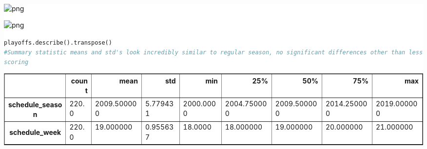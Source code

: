 

![png](output_51_4.png)



![png](output_51_5.png)



```python
playoffs.describe().transpose()
#Summary statistic means and std's look incredibly similar to regular season, no significant differences other than less scoring
```




<div>
<style scoped>
    .dataframe tbody tr th:only-of-type {
        vertical-align: middle;
    }

    .dataframe tbody tr th {
        vertical-align: top;
    }

    .dataframe thead th {
        text-align: right;
    }
</style>
<table border="1" class="dataframe">
  <thead>
    <tr style="text-align: right;">
      <th></th>
      <th>count</th>
      <th>mean</th>
      <th>std</th>
      <th>min</th>
      <th>25%</th>
      <th>50%</th>
      <th>75%</th>
      <th>max</th>
    </tr>
  </thead>
  <tbody>
    <tr>
      <th>schedule_season</th>
      <td>220.0</td>
      <td>2009.500000</td>
      <td>5.779431</td>
      <td>2000.0000</td>
      <td>2004.750000</td>
      <td>2009.500000</td>
      <td>2014.250000</td>
      <td>2019.000000</td>
    </tr>
    <tr>
      <th>schedule_week</th>
      <td>220.0</td>
      <td>19.000000</td>
      <td>0.955637</td>
      <td>18.0000</td>
      <td>18.000000</td>
      <td>19.000000</td>
      <td>20.000000</td>
      <td>21.000000</td>